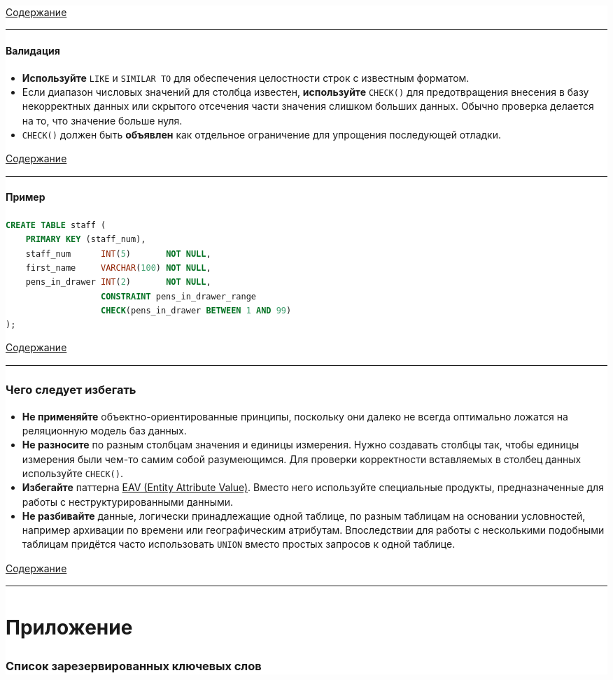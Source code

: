 [Содержание](#содержание)

<hr>

#### Валидация

* **Используйте** `LIKE` и `SIMILAR TO` для обеспечения целостности строк с известным форматом.
* Если диапазон числовых значений для столбца известен, **используйте** `CHECK()` для предотвращения внесения в базу некорректных данных или скрытого отсечения части значения слишком больших данных. Обычно проверка делается на то, что значение больше нуля.
* `CHECK()` должен быть **объявлен** как отдельное ограничение для упрощения последующей отладки.

[Содержание](#содержание)

<hr>

#### Пример

```sql
CREATE TABLE staff (
    PRIMARY KEY (staff_num),
    staff_num      INT(5)       NOT NULL,
    first_name     VARCHAR(100) NOT NULL,
    pens_in_drawer INT(2)       NOT NULL,
                   CONSTRAINT pens_in_drawer_range
                   CHECK(pens_in_drawer BETWEEN 1 AND 99)
);
```

[Содержание](#содержание)

<hr>

### Чего следует избегать

* **Не применяйте** объектно-ориентированные принципы, поскольку они далеко не всегда оптимально ложатся на реляционную модель баз данных.
* **Не разносите** по разным столбцам значения и единицы измерения. Нужно создавать столбцы так, чтобы единицы измерения были чем-то самим собой разумеющимся. Для проверки корректности вставляемых  в столбец данных используйте `CHECK()`.
* **Избегайте** паттерна [EAV (Entity Attribute Value)][eav]. Вместо него используйте специальные продукты, предназначенные для работы с неструктурированными данными.
* **Не разбивайте** данные, логически принадлежащие одной таблице, по разным таблицам на основании условностей, например архивации по времени или географическим атрибутам. Впоследствии для работы с несколькими подобными таблицам придётся часто использовать `UNION` вместо простых запросов к одной таблице.

[Содержание](#содержание)

<hr>

# Приложение

<span id="reserved-keyword-reference">

### Список зарезервированных ключевых слов


[simon]: https://www.simonholywell.com/?utm_source=sqlstyle.guide&utm_medium=link&utm_campaign=md-document
[issue]: https://github.com/treffynnon/sqlstyle.guide/issues
[fork]: https://github.com/treffynnon/sqlstyle.guide/fork
[pull]: https://github.com/treffynnon/sqlstyle.guide/pulls/
[celko]: https://www.amazon.com/gp/product/0120887975/ref=as_li_ss_tl?ie=UTF8&linkCode=ll1&tag=treffynnon-20&linkId=9c88eac8cd420e979675c815771313d5
[celko-ru]: https://www.ozon.ru/context/detail/id/2628672
[dl-md]: https://raw.githubusercontent.com/treffynnon/sqlstyle.guide/gh-pages/_includes/sqlstyle.guide.ru.md
[iso-8601-ru]: https://ru.wikipedia.org/wiki/ISO_8601
[c-style-comments-ru]: https://ru.wikipedia.org/wiki/%D0%A1%D0%B8_(%D1%8F%D0%B7%D1%8B%D0%BA_%D0%BF%D1%80%D0%BE%D0%B3%D1%80%D0%B0%D0%BC%D0%BC%D0%B8%D1%80%D0%BE%D0%B2%D0%B0%D0%BD%D0%B8%D1%8F)#.D0.9A.D0.BE.D0.BC.D0.BC.D0.B5.D0.BD.D1.82.D0.B0.D1.80.D0.B8.D0.B8
[hungarian-notation-ru]: https://ru.wikipedia.org/wiki/%D0%92%D0%B5%D0%BD%D0%B3%D0%B5%D1%80%D1%81%D0%BA%D0%B0%D1%8F_%D0%BD%D0%BE%D1%82%D0%B0%D1%86%D0%B8%D1%8F
[sql-92-ru]: https://ru.wikipedia.org/wiki/SQL-92
[rivers]: https://practicaltypography.com/one-space-between-sentences.html
[rivers-ru]: https://ru.wikipedia.org/wiki/%D0%9A%D0%BE%D1%80%D0%B8%D0%B4%D0%BE%D1%80_(%D1%82%D0%B8%D0%BF%D0%BE%D0%B3%D1%80%D0%B0%D1%84%D0%B8%D0%BA%D0%B0)
[reserved-keywords]: #reserved-keyword-reference
[eav]: https://en.wikipedia.org/wiki/Entity%E2%80%93attribute%E2%80%93value_model
[sqlstyleguide]: https://www.sqlstyle.guide
[licence-ru]: https://creativecommons.org/licenses/by-sa/4.0/deed.ru
